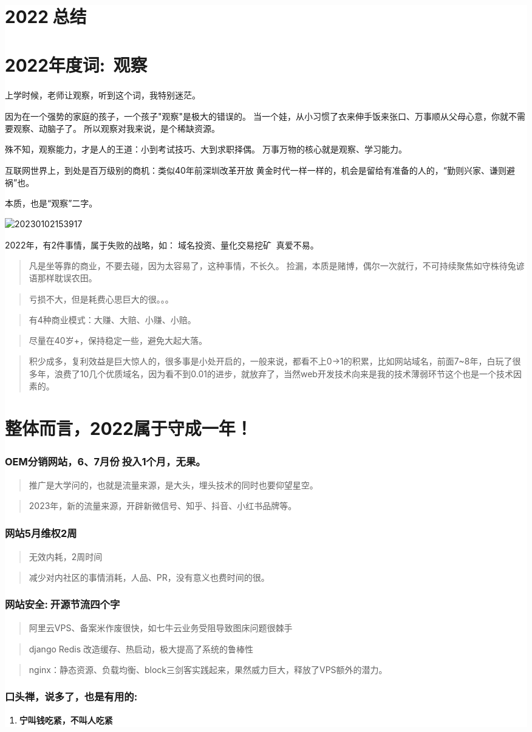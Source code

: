 # 2022 总结

# 2022年度词:  观察

上学时候，老师让观察，听到这个词，我特别迷茫。

因为在一个强势的家庭的孩子，一个孩子"观察"是极大的错误的。 当一个娃，从小习惯了衣来伸手饭来张口、万事顺从父母心意，你就不需要观察、动脑子了。 所以观察对我来说，是个稀缺资源。

殊不知，观察能力，才是人的王道：小到考试技巧、大到求职择偶。 万事万物的核心就是观察、学习能力。 

互联网世界上，到处是百万级别的商机：类似40年前深圳改革开放 黄金时代一样一样的，机会是留给有准备的人的，“勤则兴家、谦则避祸”也。  

本质，也是“观察”二字。 

![20230102153917](https://pic.spyspider.com/quantdao/${fileName}20230102153917.png)

2022年，有2件事情，属于失败的战略，如： 域名投资、量化交易挖矿  真爱不易。 

> 凡是坐等靠的商业，不要去碰，因为太容易了，这种事情，不长久。 捡漏，本质是赌博，偶尔一次就行，不可持续聚焦如守株待兔谚语那样耽误农田。

> 亏损不大，但是耗费心思巨大的很。。。

> 有4种商业模式：大赚、大赔、小赚、小赔。 

> 尽量在40岁+，保持稳定一些，避免大起大落。  

> 积少成多，复利效益是巨大惊人的，很多事是小处开启的，一般来说，都看不上0->1的积累，比如网站域名，前面7~8年，白玩了很多年，浪费了10几个优质域名，因为看不到0.01的进步，就放弃了，当然web开发技术向来是我的技术薄弱环节这个也是一个技术因素的。

# 整体而言，2022属于守成一年！

### OEM分销网站，6、7月份 投入1个月，无果。

> 推广是大学问的，也就是流量来源，是大头，埋头技术的同时也要仰望星空。

> 2023年，新的流量来源，开辟新微信号、知乎、抖音、小红书品牌等。

### 网站5月维权2周

> 无效内耗，2周时间

> 减少对内社区的事情消耗，人品、PR，没有意义也费时间的很。

### 网站安全: 开源节流四个字

> 阿里云VPS、备案米作废很快，如七牛云业务受阻导致图床问题很棘手

> django Redis 改造缓存、热启动，极大提高了系统的鲁棒性

> nginx：静态资源、负载均衡、block三剑客实践起来，果然威力巨大，释放了VPS额外的潜力。

### 口头禅，说多了，也是有用的:

1.  **宁叫钱吃紧，不叫人吃紧**
    